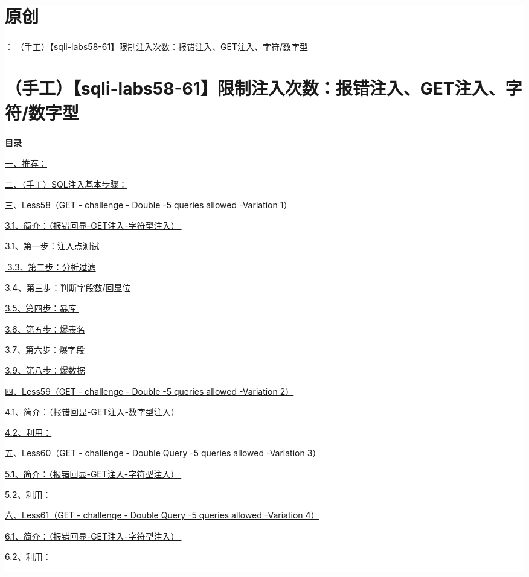 # 原创
：  （手工）【sqli-labs58-61】限制注入次数：报错注入、GET注入、字符/数字型

# （手工）【sqli-labs58-61】限制注入次数：报错注入、GET注入、字符/数字型

**目录**

[一、推荐：](#%C2%A0%E6%8E%A8%E8%8D%90%EF%BC%9A)

[二、（手工）SQL注入基本步骤：](#%E4%B8%80%E3%80%81%E8%AF%BB%E5%86%99%E6%B3%A8%E5%85%A5%EF%BC%88%E6%89%8B%E5%B7%A5%EF%BC%89SQL%E6%B3%A8%E5%85%A5%E5%9F%BA%E6%9C%AC%E6%AD%A5%E9%AA%A4%EF%BC%9A)

[三、Less58（GET - challenge - Double -5 queries allowed -Variation 1）](#%E4%BA%8C%E3%80%81Less8%EF%BC%88GET%20-%20Blind%20-%20Boolian%20Based%20-%20Single%20Quotes%EF%BC%89)

[3.1、简介：（报错回显-GET注入-字符型注入） ](#2.1%E3%80%81%E7%AE%80%E4%BB%8B%EF%BC%9A%EF%BC%88%E6%96%87%E4%BB%B6%E8%AF%BB%E5%86%99%E6%B3%A8%E5%85%A5%EF%BC%89)

[3.1、第一步：注入点测试](#3.1%E3%80%81%E7%AC%AC%E4%B8%80%E6%AD%A5%EF%BC%9A%E6%B3%A8%E5%85%A5%E7%82%B9%E6%B5%8B%E8%AF%95)

[ 3.3、第二步：分析过滤](#%C2%A02.3%E3%80%81%E7%AC%AC%E4%BA%8C%E6%AD%A5%EF%BC%9A%E5%88%86%E6%9E%90%E8%BF%87%E6%BB%A4)

[3.4、第三步：判断字段数/回显位](#2.4%E3%80%81%E7%AC%AC%E4%B8%89%E6%AD%A5%EF%BC%9A%E5%88%A4%E6%96%AD%E5%AD%97%E6%AE%B5%E6%95%B0)

[3.5、第四步：暴库 ](#2.4%E3%80%81%E7%AC%AC%E4%B8%89%E6%AD%A5%EF%BC%9A%E6%9A%B4%E5%BA%93)

[3.6、第五步：爆表名](#%C2%A0%E7%AC%AC%E4%B8%89%E6%AD%A5%EF%BC%9A%E7%88%86%E8%A1%A8%E5%90%8D)

[3.7、第六步：爆字段](#%C2%A0%E7%AC%AC%E5%9B%9B%E6%AD%A5%EF%BC%9A%E7%88%86%E5%AD%97%E6%AE%B5)

[3.9、第八步：爆数据](#%C2%A0%E7%AC%AC%E4%BA%94%E6%AD%A5%EF%BC%9A%E7%88%86%E6%95%B0%E6%8D%AE)

[四、Less59（GET - challenge - Double -5 queries allowed -Variation 2）](#%E5%9B%9B%E3%80%81Less43%EF%BC%88POST%20-%20Error%20based%20-%20String%20-%20Stacked%20with%20twist%EF%BC%89)

[4.1、简介：（报错回显-GET注入-数字型注入） ](#2.1%E3%80%81%E7%AE%80%E4%BB%8B%EF%BC%9A%EF%BC%88%E6%96%87%E4%BB%B6%E8%AF%BB%E5%86%99%E6%B3%A8%E5%85%A5%EF%BC%89)

[4.2、利用：](#5.2%E3%80%81%E5%88%A9%E7%94%A8%EF%BC%9A)

[五、Less60（GET - challenge - Double Query -5 queries allowed -Variation 3）](#%E5%9B%9B%E3%80%81Less43%EF%BC%88POST%20-%20Error%20based%20-%20String%20-%20Stacked%20with%20twist%EF%BC%89)

[5.1、简介：（报错回显-GET注入-字符型注入） ](#2.1%E3%80%81%E7%AE%80%E4%BB%8B%EF%BC%9A%EF%BC%88%E6%96%87%E4%BB%B6%E8%AF%BB%E5%86%99%E6%B3%A8%E5%85%A5%EF%BC%89)

[5.2、利用：](#5.2%E3%80%81%E5%88%A9%E7%94%A8%EF%BC%9A)

[六、Less61（GET - challenge - Double Query -5 queries allowed -Variation 4）](#%E5%9B%9B%E3%80%81Less43%EF%BC%88POST%20-%20Error%20based%20-%20String%20-%20Stacked%20with%20twist%EF%BC%89)

[6.1、简介：（报错回显-GET注入-字符型注入） ](#2.1%E3%80%81%E7%AE%80%E4%BB%8B%EF%BC%9A%EF%BC%88%E6%96%87%E4%BB%B6%E8%AF%BB%E5%86%99%E6%B3%A8%E5%85%A5%EF%BC%89)

[6.2、利用：](#5.2%E3%80%81%E5%88%A9%E7%94%A8%EF%BC%9A)

---